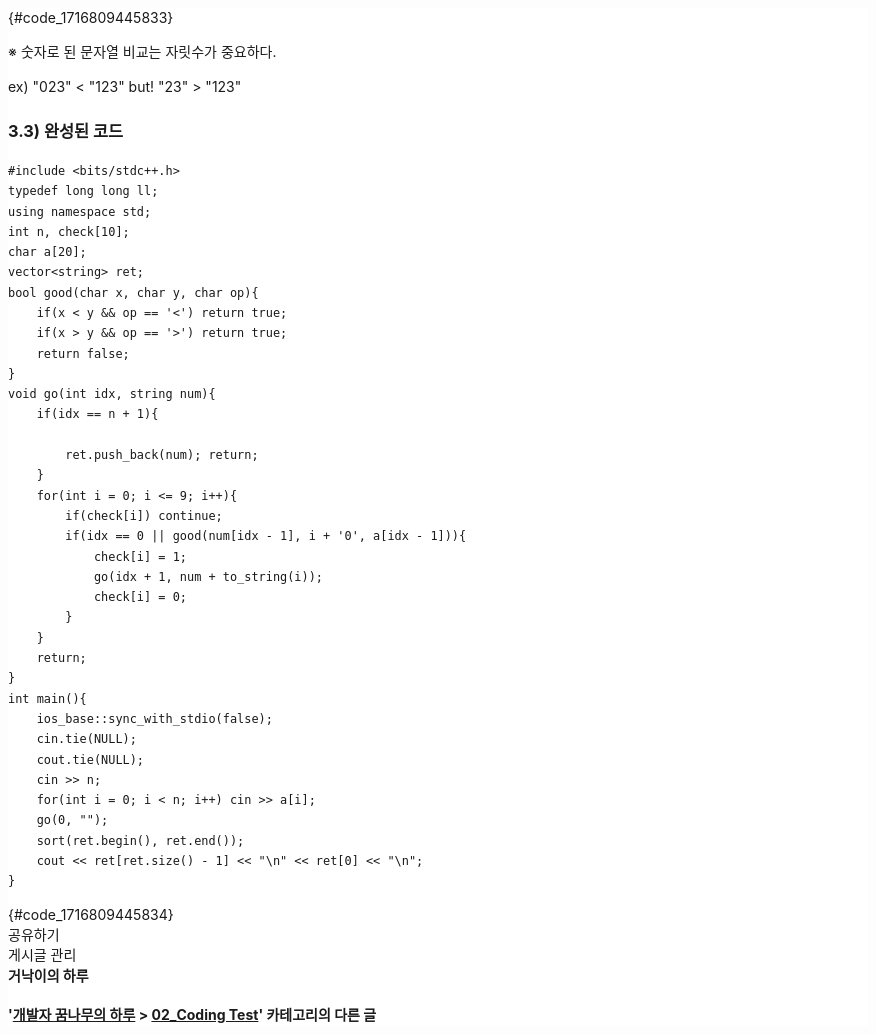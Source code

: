 {#code_1716809445833}

※ 숫자로 된 문자열 비교는 자릿수가 중요하다.

ex) "023" \< "123" but! "23" \> "123"

### 3.3) 완성된 코드

    #include <bits/stdc++.h>
    typedef long long ll;
    using namespace std;
    int n, check[10];
    char a[20];
    vector<string> ret;  
    bool good(char x, char y, char op){ 
    	if(x < y && op == '<') return true; 
    	if(x > y && op == '>') return true; 
    	return false; 
    }
    void go(int idx, string num){ 
    	if(idx == n + 1){
    		
    		ret.push_back(num); return;
    	}
    	for(int i = 0; i <= 9; i++){
    		if(check[i]) continue; 
    		if(idx == 0 || good(num[idx - 1], i + '0', a[idx - 1])){
    			check[i] = 1;
    			go(idx + 1, num + to_string(i));
    			check[i] = 0;
    		}
    	}
    	return;
    }
    int main(){
        ios_base::sync_with_stdio(false);
        cin.tie(NULL);
        cout.tie(NULL); 
        cin >> n; 
        for(int i = 0; i < n; i++) cin >> a[i]; 
        go(0, "");
        sort(ret.begin(), ret.end());
        cout << ret[ret.size() - 1] << "\n" << ret[0] << "\n";
    }

{#code_1716809445834}  
공유하기  
게시글 관리  
**거낙이의 하루**  

#### '[개발자 꿈나무의 하루](/category/%EA%B0%9C%EB%B0%9C%EC%9E%90%20%EA%BF%88%EB%82%98%EB%AC%B4%EC%9D%98%20%ED%95%98%EB%A3%A8) \> [02_Coding Test](/category/%EA%B0%9C%EB%B0%9C%EC%9E%90%20%EA%BF%88%EB%82%98%EB%AC%B4%EC%9D%98%20%ED%95%98%EB%A3%A8/02_Coding%20Test)' 카테고리의 다른 글
